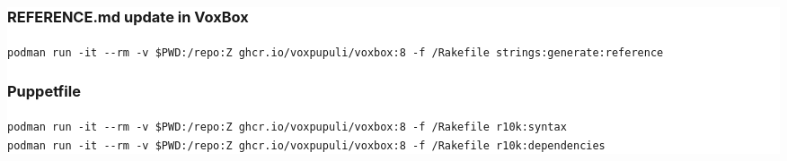 ### REFERENCE.md update in VoxBox

```shell
podman run -it --rm -v $PWD:/repo:Z ghcr.io/voxpupuli/voxbox:8 -f /Rakefile strings:generate:reference
```

### Puppetfile

```shell
podman run -it --rm -v $PWD:/repo:Z ghcr.io/voxpupuli/voxbox:8 -f /Rakefile r10k:syntax
podman run -it --rm -v $PWD:/repo:Z ghcr.io/voxpupuli/voxbox:8 -f /Rakefile r10k:dependencies
```
